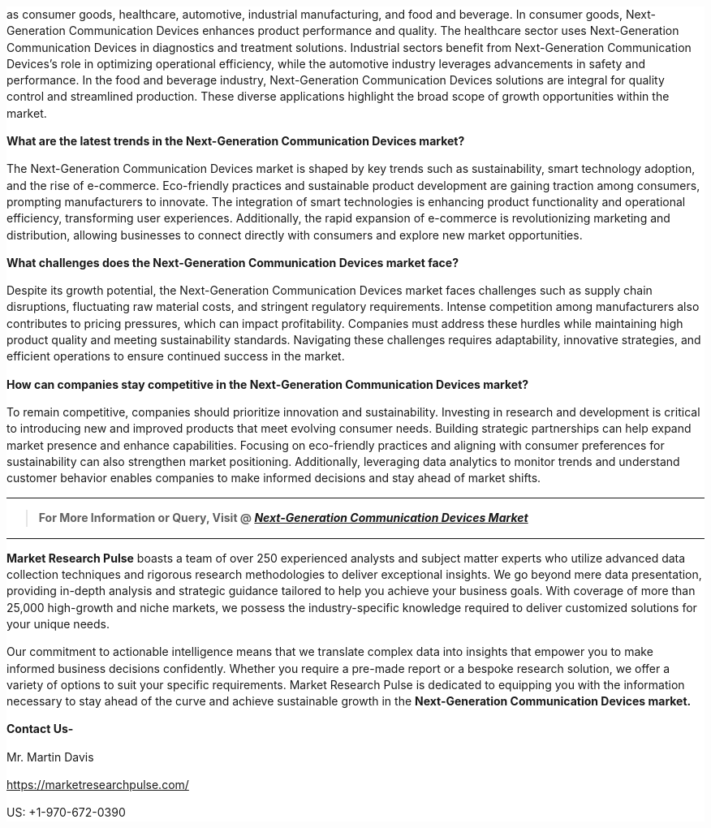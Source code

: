 as consumer goods, healthcare, automotive, industrial manufacturing, and food and beverage. In consumer goods, Next-Generation Communication Devices enhances product performance and quality. The healthcare sector uses Next-Generation Communication Devices in diagnostics and treatment solutions. Industrial sectors benefit from Next-Generation Communication Devices&rsquo;s role in optimizing operational efficiency, while the automotive industry leverages advancements in safety and performance. In the food and beverage industry, Next-Generation Communication Devices solutions are integral for quality control and streamlined production. These diverse applications highlight the broad scope of growth opportunities within the market.</p><p><strong>What are the latest trends in the Next-Generation Communication Devices market?</strong></p><p>The Next-Generation Communication Devices market is shaped by key trends such as sustainability, smart technology adoption, and the rise of e-commerce. Eco-friendly practices and sustainable product development are gaining traction among consumers, prompting manufacturers to innovate. The integration of smart technologies is enhancing product functionality and operational efficiency, transforming user experiences. Additionally, the rapid expansion of e-commerce is revolutionizing marketing and distribution, allowing businesses to connect directly with consumers and explore new market opportunities.</p><p><strong>What challenges does the Next-Generation Communication Devices market face?</strong></p><p>Despite its growth potential, the Next-Generation Communication Devices market faces challenges such as supply chain disruptions, fluctuating raw material costs, and stringent regulatory requirements. Intense competition among manufacturers also contributes to pricing pressures, which can impact profitability. Companies must address these hurdles while maintaining high product quality and meeting sustainability standards. Navigating these challenges requires adaptability, innovative strategies, and efficient operations to ensure continued success in the market.</p><p><strong>How can companies stay competitive in the Next-Generation Communication Devices market?</strong></p><p>To remain competitive, companies should prioritize innovation and sustainability. Investing in research and development is critical to introducing new and improved products that meet evolving consumer needs. Building strategic partnerships can help expand market presence and enhance capabilities. Focusing on eco-friendly practices and aligning with consumer preferences for sustainability can also strengthen market positioning. Additionally, leveraging data analytics to monitor trends and understand customer behavior enables companies to make informed decisions and stay ahead of market shifts.</p><hr /><blockquote><p><strong>For More Information or Query, Visit @&nbsp;<em><a href="https://marketresearchpulse.com/report/76506/next-generation-communication-devices-market?utm_source=Linkedin&utm_medium=029">Next-Generation Communication Devices Market</a></em></strong></p></blockquote><hr /><p><strong>Market Research Pulse</strong> boasts a team of over 250 experienced analysts and subject matter experts who utilize advanced data collection techniques and rigorous research methodologies to deliver exceptional insights. We go beyond mere data presentation, providing in-depth analysis and strategic guidance tailored to help you achieve your business goals. With coverage of more than 25,000 high-growth and niche markets, we possess the industry-specific knowledge required to deliver customized solutions for your unique needs.</p><p>Our commitment to actionable intelligence means that we translate complex data into insights that empower you to make informed business decisions confidently. Whether you require a pre-made report or a bespoke research solution, we offer a variety of options to suit your specific requirements. Market Research Pulse is dedicated to equipping you with the information necessary to stay ahead of the curve and achieve sustainable growth in the <strong>Next-Generation Communication Devices market.</strong></p><p><strong>Contact Us-</strong></p><p>Mr. Martin Davis</p><p>https://marketresearchpulse.com/</p><p>US: +1-970-672-0390</p>
